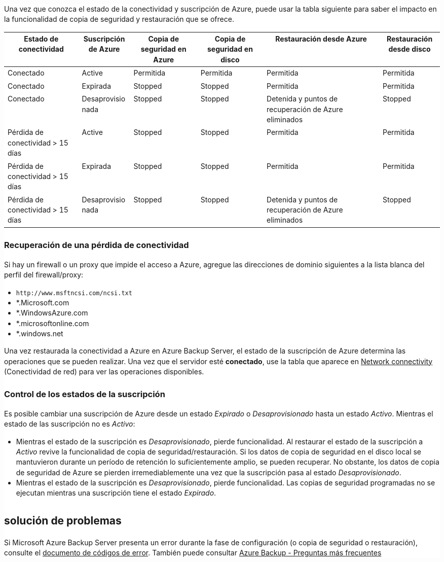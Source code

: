 Una vez que conozca el estado de la conectividad y suscripción de Azure, puede usar la tabla siguiente para saber el impacto en la funcionalidad de copia de seguridad y restauración que se ofrece.

| Estado de conectividad | Suscripción de Azure | Copia de seguridad en Azure | Copia de seguridad en disco | Restauración desde Azure | Restauración desde disco |
| --- | --- | --- | --- | --- | --- |
| Conectado |Active |Permitida |Permitida |Permitida |Permitida |
| Conectado |Expirada |Stopped |Stopped |Permitida |Permitida |
| Conectado |Desaprovisionada |Stopped |Stopped |Detenida y puntos de recuperación de Azure eliminados |Stopped |
| Pérdida de conectividad > 15 días |Active |Stopped |Stopped |Permitida |Permitida |
| Pérdida de conectividad > 15 días |Expirada |Stopped |Stopped |Permitida |Permitida |
| Pérdida de conectividad > 15 días |Desaprovisionada |Stopped |Stopped |Detenida y puntos de recuperación de Azure eliminados |Stopped |

### <a name="recovering-from-loss-of-connectivity"></a>Recuperación de una pérdida de conectividad

Si hay un firewall o un proxy que impide el acceso a Azure, agregue las direcciones de dominio siguientes a la lista blanca del perfil del firewall/proxy:

- `http://www.msftncsi.com/ncsi.txt`
- \*.Microsoft.com
- \*.WindowsAzure.com
- \*.microsoftonline.com
- \*.windows.net

Una vez restaurada la conectividad a Azure en Azure Backup Server, el estado de la suscripción de Azure determina las operaciones que se pueden realizar. Una vez que el servidor esté **conectado**, use la tabla que aparece en [Network connectivity](backup-mabs-install-azure-stack.md#network-connectivity) (Conectividad de red) para ver las operaciones disponibles.

### <a name="handling-subscription-states"></a>Control de los estados de la suscripción

Es posible cambiar una suscripción de Azure desde un estado *Expirado* o *Desaprovisionado* hasta un estado *Activo*. Mientras el estado de las suscripción no es *Activo*:

- Mientras el estado de la suscripción es *Desaprovisionado*, pierde funcionalidad. Al restaurar el estado de la suscripción a *Activo* revive la funcionalidad de copia de seguridad/restauración. Si los datos de copia de seguridad en el disco local se mantuvieron durante un período de retención lo suficientemente amplio, se pueden recuperar. No obstante, los datos de copia de seguridad de Azure se pierden irremediablemente una vez que la suscripción pasa al estado *Desaprovisionado*.
- Mientras el estado de la suscripción es *Desaprovisionado*, pierde funcionalidad. Las copias de seguridad programadas no se ejecutan mientras una suscripción tiene el estado *Expirado*.

## <a name="troubleshooting"></a>solución de problemas

Si Microsoft Azure Backup Server presenta un error durante la fase de configuración (o copia de seguridad o restauración), consulte el [documento de códigos de error](https://support.microsoft.com/kb/3041338).
También puede consultar [Azure Backup - Preguntas más frecuentes](backup-azure-backup-faq.md)
